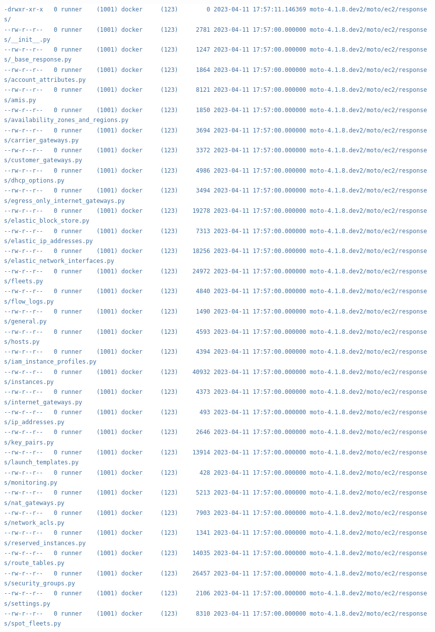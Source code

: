 ```diff
-drwxr-xr-x   0 runner    (1001) docker     (123)        0 2023-04-11 17:57:11.146369 moto-4.1.8.dev2/moto/ec2/responses/
--rw-r--r--   0 runner    (1001) docker     (123)     2781 2023-04-11 17:57:00.000000 moto-4.1.8.dev2/moto/ec2/responses/__init__.py
--rw-r--r--   0 runner    (1001) docker     (123)     1247 2023-04-11 17:57:00.000000 moto-4.1.8.dev2/moto/ec2/responses/_base_response.py
--rw-r--r--   0 runner    (1001) docker     (123)     1864 2023-04-11 17:57:00.000000 moto-4.1.8.dev2/moto/ec2/responses/account_attributes.py
--rw-r--r--   0 runner    (1001) docker     (123)     8121 2023-04-11 17:57:00.000000 moto-4.1.8.dev2/moto/ec2/responses/amis.py
--rw-r--r--   0 runner    (1001) docker     (123)     1850 2023-04-11 17:57:00.000000 moto-4.1.8.dev2/moto/ec2/responses/availability_zones_and_regions.py
--rw-r--r--   0 runner    (1001) docker     (123)     3694 2023-04-11 17:57:00.000000 moto-4.1.8.dev2/moto/ec2/responses/carrier_gateways.py
--rw-r--r--   0 runner    (1001) docker     (123)     3372 2023-04-11 17:57:00.000000 moto-4.1.8.dev2/moto/ec2/responses/customer_gateways.py
--rw-r--r--   0 runner    (1001) docker     (123)     4986 2023-04-11 17:57:00.000000 moto-4.1.8.dev2/moto/ec2/responses/dhcp_options.py
--rw-r--r--   0 runner    (1001) docker     (123)     3494 2023-04-11 17:57:00.000000 moto-4.1.8.dev2/moto/ec2/responses/egress_only_internet_gateways.py
--rw-r--r--   0 runner    (1001) docker     (123)    19278 2023-04-11 17:57:00.000000 moto-4.1.8.dev2/moto/ec2/responses/elastic_block_store.py
--rw-r--r--   0 runner    (1001) docker     (123)     7313 2023-04-11 17:57:00.000000 moto-4.1.8.dev2/moto/ec2/responses/elastic_ip_addresses.py
--rw-r--r--   0 runner    (1001) docker     (123)    18256 2023-04-11 17:57:00.000000 moto-4.1.8.dev2/moto/ec2/responses/elastic_network_interfaces.py
--rw-r--r--   0 runner    (1001) docker     (123)    24972 2023-04-11 17:57:00.000000 moto-4.1.8.dev2/moto/ec2/responses/fleets.py
--rw-r--r--   0 runner    (1001) docker     (123)     4840 2023-04-11 17:57:00.000000 moto-4.1.8.dev2/moto/ec2/responses/flow_logs.py
--rw-r--r--   0 runner    (1001) docker     (123)     1490 2023-04-11 17:57:00.000000 moto-4.1.8.dev2/moto/ec2/responses/general.py
--rw-r--r--   0 runner    (1001) docker     (123)     4593 2023-04-11 17:57:00.000000 moto-4.1.8.dev2/moto/ec2/responses/hosts.py
--rw-r--r--   0 runner    (1001) docker     (123)     4394 2023-04-11 17:57:00.000000 moto-4.1.8.dev2/moto/ec2/responses/iam_instance_profiles.py
--rw-r--r--   0 runner    (1001) docker     (123)    40932 2023-04-11 17:57:00.000000 moto-4.1.8.dev2/moto/ec2/responses/instances.py
--rw-r--r--   0 runner    (1001) docker     (123)     4373 2023-04-11 17:57:00.000000 moto-4.1.8.dev2/moto/ec2/responses/internet_gateways.py
--rw-r--r--   0 runner    (1001) docker     (123)      493 2023-04-11 17:57:00.000000 moto-4.1.8.dev2/moto/ec2/responses/ip_addresses.py
--rw-r--r--   0 runner    (1001) docker     (123)     2646 2023-04-11 17:57:00.000000 moto-4.1.8.dev2/moto/ec2/responses/key_pairs.py
--rw-r--r--   0 runner    (1001) docker     (123)    13914 2023-04-11 17:57:00.000000 moto-4.1.8.dev2/moto/ec2/responses/launch_templates.py
--rw-r--r--   0 runner    (1001) docker     (123)      428 2023-04-11 17:57:00.000000 moto-4.1.8.dev2/moto/ec2/responses/monitoring.py
--rw-r--r--   0 runner    (1001) docker     (123)     5213 2023-04-11 17:57:00.000000 moto-4.1.8.dev2/moto/ec2/responses/nat_gateways.py
--rw-r--r--   0 runner    (1001) docker     (123)     7903 2023-04-11 17:57:00.000000 moto-4.1.8.dev2/moto/ec2/responses/network_acls.py
--rw-r--r--   0 runner    (1001) docker     (123)     1341 2023-04-11 17:57:00.000000 moto-4.1.8.dev2/moto/ec2/responses/reserved_instances.py
--rw-r--r--   0 runner    (1001) docker     (123)    14035 2023-04-11 17:57:00.000000 moto-4.1.8.dev2/moto/ec2/responses/route_tables.py
--rw-r--r--   0 runner    (1001) docker     (123)    26457 2023-04-11 17:57:00.000000 moto-4.1.8.dev2/moto/ec2/responses/security_groups.py
--rw-r--r--   0 runner    (1001) docker     (123)     2106 2023-04-11 17:57:00.000000 moto-4.1.8.dev2/moto/ec2/responses/settings.py
--rw-r--r--   0 runner    (1001) docker     (123)     8310 2023-04-11 17:57:00.000000 moto-4.1.8.dev2/moto/ec2/responses/spot_fleets.py
```